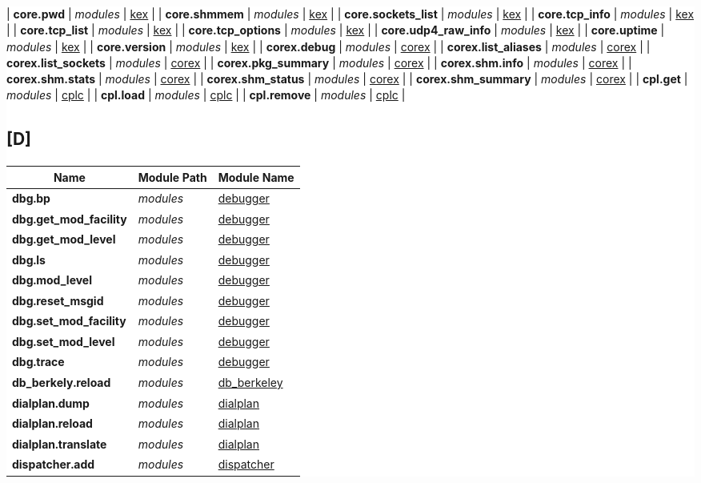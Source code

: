 | **core.pwd**                   | *modules*   | [kex](http://www.kamailio.org/docs/modules/5.6.x/modules/kex.html#kex.r.core.pwd)                           |
| **core.shmmem**                | *modules*   | [kex](http://www.kamailio.org/docs/modules/5.6.x/modules/kex.html#kex.r.core.shmmem)                        |
| **core.sockets_list**          | *modules*   | [kex](http://www.kamailio.org/docs/modules/5.6.x/modules/kex.html#kex.r.core.sockets_list)                  |
| **core.tcp_info**              | *modules*   | [kex](http://www.kamailio.org/docs/modules/5.6.x/modules/kex.html#kex.r.core.tcp_info)                      |
| **core.tcp_list**              | *modules*   | [kex](http://www.kamailio.org/docs/modules/5.6.x/modules/kex.html#kex.r.core.tcp_list)                      |
| **core.tcp_options**           | *modules*   | [kex](http://www.kamailio.org/docs/modules/5.6.x/modules/kex.html#kex.r.core.tcp_options)                   |
| **core.udp4_raw_info**         | *modules*   | [kex](http://www.kamailio.org/docs/modules/5.6.x/modules/kex.html#kex.r.core.udp4_raw_info)                 |
| **core.uptime**                | *modules*   | [kex](http://www.kamailio.org/docs/modules/5.6.x/modules/kex.html#kex.r.core.uptime)                        |
| **core.version**               | *modules*   | [kex](http://www.kamailio.org/docs/modules/5.6.x/modules/kex.html#kex.r.core.version)                       |
| **corex.debug**                | *modules*   | [corex](http://www.kamailio.org/docs/modules/5.6.x/modules/corex.html#corex.rpc.debug)                      |
| **corex.list_aliases**         | *modules*   | [corex](http://www.kamailio.org/docs/modules/5.6.x/modules/corex.html#corex.rpc.list_aliases)               |
| **corex.list_sockets**         | *modules*   | [corex](http://www.kamailio.org/docs/modules/5.6.x/modules/corex.html#corex.rpc.list_sockets)               |
| **corex.pkg_summary**          | *modules*   | [corex](http://www.kamailio.org/docs/modules/5.6.x/modules/corex.html#corex.rpc.pkg_summary)                |
| **corex.shm.info**             | *modules*   | [corex](http://www.kamailio.org/docs/modules/5.6.x/modules/corex.html#corex.rpc.shm.info)                   |
| **corex.shm.stats**            | *modules*   | [corex](http://www.kamailio.org/docs/modules/5.6.x/modules/corex.html#corex.rpc.shm.stats)                  |
| **corex.shm_status**           | *modules*   | [corex](http://www.kamailio.org/docs/modules/5.6.x/modules/corex.html#corex.rpc.shm_status)                 |
| **corex.shm_summary**          | *modules*   | [corex](http://www.kamailio.org/docs/modules/5.6.x/modules/corex.html#corex.rpc.shm_summary)                |
| **cpl.get**                    | *modules*   | [cplc](http://www.kamailio.org/docs/modules/5.6.x/modules/cplc.html#cpl.r.get)                              |
| **cpl.load**                   | *modules*   | [cplc](http://www.kamailio.org/docs/modules/5.6.x/modules/cplc.html#cpl.r.load)                             |
| **cpl.remove**                 | *modules*   | [cplc](http://www.kamailio.org/docs/modules/5.6.x/modules/cplc.html#cpl.r.remove)                           |

## \[D\]

| Name                          | Module Path | Module Name                                                                                                  |
|-------------------------------|-------------|--------------------------------------------------------------------------------------------------------------|
| **dbg.bp**                    | *modules*   | [debugger](http://www.kamailio.org/docs/modules/5.6.x/modules/debugger.html#dbg.r.bp)                        |
| **dbg.get_mod_facility**      | *modules*   | [debugger](http://www.kamailio.org/docs/modules/5.6.x/modules/debugger.html#dbg.r.get_mod_facility)          |
| **dbg.get_mod_level**         | *modules*   | [debugger](http://www.kamailio.org/docs/modules/5.6.x/modules/debugger.html#dbg.r.get_mod_level)             |
| **dbg.ls**                    | *modules*   | [debugger](http://www.kamailio.org/docs/modules/5.6.x/modules/debugger.html#dbg.r.ls)                        |
| **dbg.mod_level**             | *modules*   | [debugger](http://www.kamailio.org/docs/modules/5.6.x/modules/debugger.html#dbg.r.mod_level)                 |
| **dbg.reset_msgid**           | *modules*   | [debugger](http://www.kamailio.org/docs/modules/5.6.x/modules/debugger.html#dbg.r.reset_msgid)               |
| **dbg.set_mod_facility**      | *modules*   | [debugger](http://www.kamailio.org/docs/modules/5.6.x/modules/debugger.html#dbg.r.set_mod_facility)          |
| **dbg.set_mod_level**         | *modules*   | [debugger](http://www.kamailio.org/docs/modules/5.6.x/modules/debugger.html#dbg.r.set_mod_level)             |
| **dbg.trace**                 | *modules*   | [debugger](http://www.kamailio.org/docs/modules/5.6.x/modules/debugger.html#dbg.r.trace)                     |
| **db_berkely.reload**         | *modules*   | [db_berkeley](http://www.kamailio.org/docs/modules/5.6.x/modules/db_berkeley.html#db_berkely.rpc.reload)     |
| **dialplan.dump**             | *modules*   | [dialplan](http://www.kamailio.org/docs/modules/5.6.x/modules/dialplan.html#dialplan.r.dp.dump)              |
| **dialplan.reload**           | *modules*   | [dialplan](http://www.kamailio.org/docs/modules/5.6.x/modules/dialplan.html#dialplan.r.dp.reload)            |
| **dialplan.translate**        | *modules*   | [dialplan](http://www.kamailio.org/docs/modules/5.6.x/modules/dialplan.html#dialplan.r.dp.translate)         |
| **dispatcher.add**            | *modules*   | [dispatcher](http://www.kamailio.org/docs/modules/5.6.x/modules/dispatcher.html#dispatcher.r.add)            |